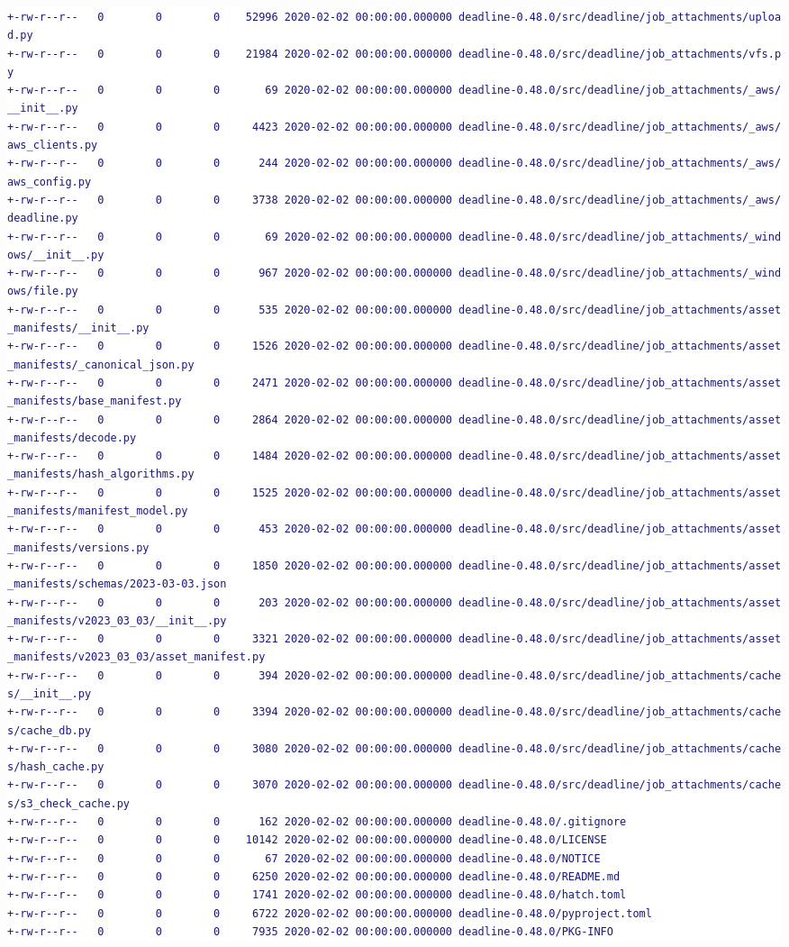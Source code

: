 ```diff
+-rw-r--r--   0        0        0    52996 2020-02-02 00:00:00.000000 deadline-0.48.0/src/deadline/job_attachments/upload.py
+-rw-r--r--   0        0        0    21984 2020-02-02 00:00:00.000000 deadline-0.48.0/src/deadline/job_attachments/vfs.py
+-rw-r--r--   0        0        0       69 2020-02-02 00:00:00.000000 deadline-0.48.0/src/deadline/job_attachments/_aws/__init__.py
+-rw-r--r--   0        0        0     4423 2020-02-02 00:00:00.000000 deadline-0.48.0/src/deadline/job_attachments/_aws/aws_clients.py
+-rw-r--r--   0        0        0      244 2020-02-02 00:00:00.000000 deadline-0.48.0/src/deadline/job_attachments/_aws/aws_config.py
+-rw-r--r--   0        0        0     3738 2020-02-02 00:00:00.000000 deadline-0.48.0/src/deadline/job_attachments/_aws/deadline.py
+-rw-r--r--   0        0        0       69 2020-02-02 00:00:00.000000 deadline-0.48.0/src/deadline/job_attachments/_windows/__init__.py
+-rw-r--r--   0        0        0      967 2020-02-02 00:00:00.000000 deadline-0.48.0/src/deadline/job_attachments/_windows/file.py
+-rw-r--r--   0        0        0      535 2020-02-02 00:00:00.000000 deadline-0.48.0/src/deadline/job_attachments/asset_manifests/__init__.py
+-rw-r--r--   0        0        0     1526 2020-02-02 00:00:00.000000 deadline-0.48.0/src/deadline/job_attachments/asset_manifests/_canonical_json.py
+-rw-r--r--   0        0        0     2471 2020-02-02 00:00:00.000000 deadline-0.48.0/src/deadline/job_attachments/asset_manifests/base_manifest.py
+-rw-r--r--   0        0        0     2864 2020-02-02 00:00:00.000000 deadline-0.48.0/src/deadline/job_attachments/asset_manifests/decode.py
+-rw-r--r--   0        0        0     1484 2020-02-02 00:00:00.000000 deadline-0.48.0/src/deadline/job_attachments/asset_manifests/hash_algorithms.py
+-rw-r--r--   0        0        0     1525 2020-02-02 00:00:00.000000 deadline-0.48.0/src/deadline/job_attachments/asset_manifests/manifest_model.py
+-rw-r--r--   0        0        0      453 2020-02-02 00:00:00.000000 deadline-0.48.0/src/deadline/job_attachments/asset_manifests/versions.py
+-rw-r--r--   0        0        0     1850 2020-02-02 00:00:00.000000 deadline-0.48.0/src/deadline/job_attachments/asset_manifests/schemas/2023-03-03.json
+-rw-r--r--   0        0        0      203 2020-02-02 00:00:00.000000 deadline-0.48.0/src/deadline/job_attachments/asset_manifests/v2023_03_03/__init__.py
+-rw-r--r--   0        0        0     3321 2020-02-02 00:00:00.000000 deadline-0.48.0/src/deadline/job_attachments/asset_manifests/v2023_03_03/asset_manifest.py
+-rw-r--r--   0        0        0      394 2020-02-02 00:00:00.000000 deadline-0.48.0/src/deadline/job_attachments/caches/__init__.py
+-rw-r--r--   0        0        0     3394 2020-02-02 00:00:00.000000 deadline-0.48.0/src/deadline/job_attachments/caches/cache_db.py
+-rw-r--r--   0        0        0     3080 2020-02-02 00:00:00.000000 deadline-0.48.0/src/deadline/job_attachments/caches/hash_cache.py
+-rw-r--r--   0        0        0     3070 2020-02-02 00:00:00.000000 deadline-0.48.0/src/deadline/job_attachments/caches/s3_check_cache.py
+-rw-r--r--   0        0        0      162 2020-02-02 00:00:00.000000 deadline-0.48.0/.gitignore
+-rw-r--r--   0        0        0    10142 2020-02-02 00:00:00.000000 deadline-0.48.0/LICENSE
+-rw-r--r--   0        0        0       67 2020-02-02 00:00:00.000000 deadline-0.48.0/NOTICE
+-rw-r--r--   0        0        0     6250 2020-02-02 00:00:00.000000 deadline-0.48.0/README.md
+-rw-r--r--   0        0        0     1741 2020-02-02 00:00:00.000000 deadline-0.48.0/hatch.toml
+-rw-r--r--   0        0        0     6722 2020-02-02 00:00:00.000000 deadline-0.48.0/pyproject.toml
+-rw-r--r--   0        0        0     7935 2020-02-02 00:00:00.000000 deadline-0.48.0/PKG-INFO
```
